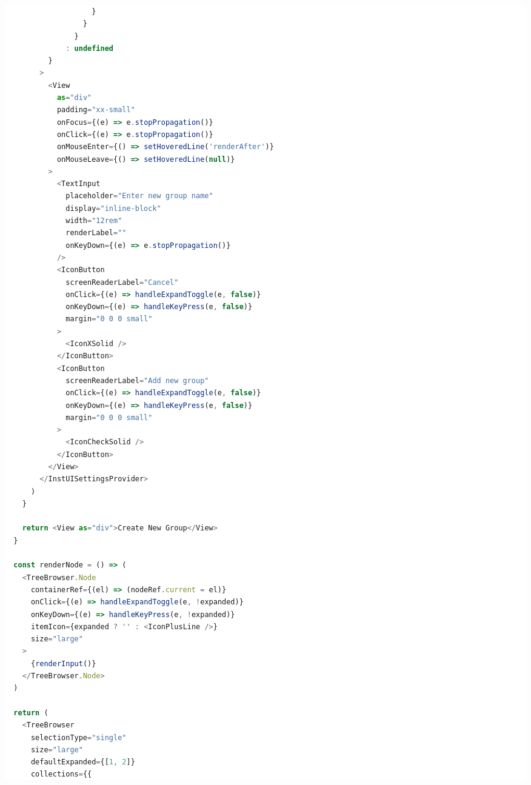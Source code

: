 ```js
                    }
                  }
                }
              : undefined
          }
        >
          <View
            as="div"
            padding="xx-small"
            onFocus={(e) => e.stopPropagation()}
            onClick={(e) => e.stopPropagation()}
            onMouseEnter={() => setHoveredLine('renderAfter')}
            onMouseLeave={() => setHoveredLine(null)}
          >
            <TextInput
              placeholder="Enter new group name"
              display="inline-block"
              width="12rem"
              renderLabel=""
              onKeyDown={(e) => e.stopPropagation()}
            />
            <IconButton
              screenReaderLabel="Cancel"
              onClick={(e) => handleExpandToggle(e, false)}
              onKeyDown={(e) => handleKeyPress(e, false)}
              margin="0 0 0 small"
            >
              <IconXSolid />
            </IconButton>
            <IconButton
              screenReaderLabel="Add new group"
              onClick={(e) => handleExpandToggle(e, false)}
              onKeyDown={(e) => handleKeyPress(e, false)}
              margin="0 0 0 small"
            >
              <IconCheckSolid />
            </IconButton>
          </View>
        </InstUISettingsProvider>
      )
    }

    return <View as="div">Create New Group</View>
  }

  const renderNode = () => (
    <TreeBrowser.Node
      containerRef={(el) => (nodeRef.current = el)}
      onClick={(e) => handleExpandToggle(e, !expanded)}
      onKeyDown={(e) => handleKeyPress(e, !expanded)}
      itemIcon={expanded ? '' : <IconPlusLine />}
      size="large"
    >
      {renderInput()}
    </TreeBrowser.Node>
  )

  return (
    <TreeBrowser
      selectionType="single"
      size="large"
      defaultExpanded={[1, 2]}
      collections={{
```